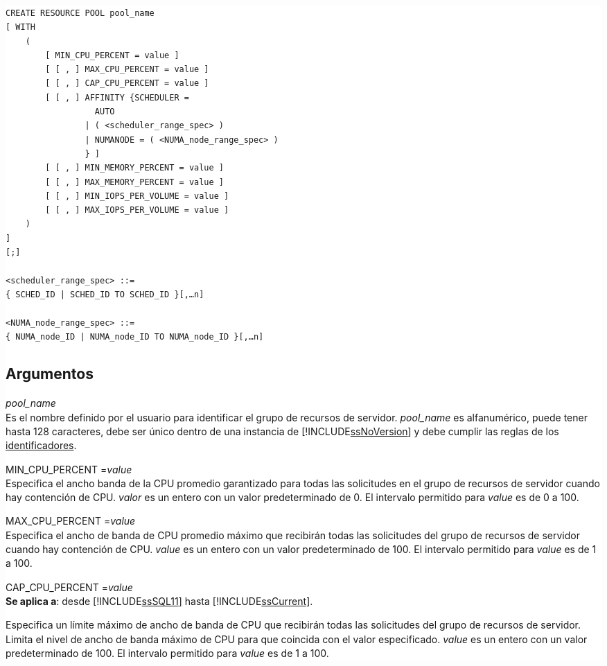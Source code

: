 ```  
CREATE RESOURCE POOL pool_name  
[ WITH  
    (  
        [ MIN_CPU_PERCENT = value ]  
        [ [ , ] MAX_CPU_PERCENT = value ]   
        [ [ , ] CAP_CPU_PERCENT = value ]   
        [ [ , ] AFFINITY {SCHEDULER =  
                  AUTO 
                | ( <scheduler_range_spec> )   
                | NUMANODE = ( <NUMA_node_range_spec> )
                } ]   
        [ [ , ] MIN_MEMORY_PERCENT = value ]  
        [ [ , ] MAX_MEMORY_PERCENT = value ]  
        [ [ , ] MIN_IOPS_PER_VOLUME = value ]  
        [ [ , ] MAX_IOPS_PER_VOLUME = value ]  
    )   
]  
[;]  
  
<scheduler_range_spec> ::=  
{ SCHED_ID | SCHED_ID TO SCHED_ID }[,…n]  
  
<NUMA_node_range_spec> ::=  
{ NUMA_node_ID | NUMA_node_ID TO NUMA_node_ID }[,…n]  
```  
  
## <a name="arguments"></a>Argumentos  
 *pool_name*  
 Es el nombre definido por el usuario para identificar el grupo de recursos de servidor. *pool_name* es alfanumérico, puede tener hasta 128 caracteres, debe ser único dentro de una instancia de [!INCLUDE[ssNoVersion](../../includes/ssnoversion-md.md)] y debe cumplir las reglas de los [identificadores](../../relational-databases/databases/database-identifiers.md).  
  
 MIN_CPU_PERCENT =*value*  
 Especifica el ancho banda de la CPU promedio garantizado para todas las solicitudes en el grupo de recursos de servidor cuando hay contención de CPU. *valor* es un entero con un valor predeterminado de 0. El intervalo permitido para *value* es de 0 a 100.  
  
 MAX_CPU_PERCENT =*value*  
 Especifica el ancho de banda de CPU promedio máximo que recibirán todas las solicitudes del grupo de recursos de servidor cuando hay contención de CPU. *value* es un entero con un valor predeterminado de 100. El intervalo permitido para *value* es de 1 a 100.  
  
 CAP_CPU_PERCENT =*value*  
 **Se aplica a**: desde [!INCLUDE[ssSQL11](../../includes/sssql11-md.md)] hasta [!INCLUDE[ssCurrent](../../includes/sscurrent-md.md)].  
  
 Especifica un límite máximo de ancho de banda de CPU que recibirán todas las solicitudes del grupo de recursos de servidor. Limita el nivel de ancho de banda máximo de CPU para que coincida con el valor especificado. *value* es un entero con un valor predeterminado de 100. El intervalo permitido para *value* es de 1 a 100.  
  